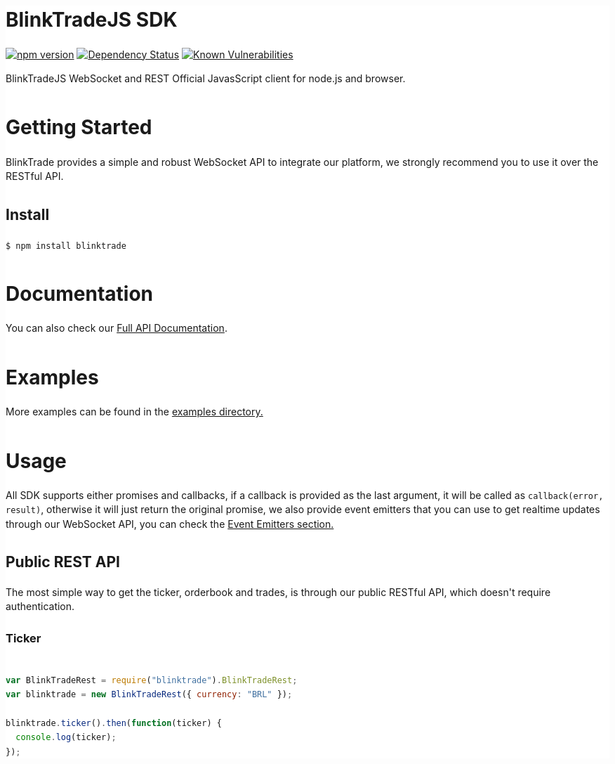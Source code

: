 # BlinkTradeJS SDK

[![npm version](https://badge.fury.io/js/blinktrade.svg)](https://badge.fury.io/js/blinktrade)
[![Dependency Status](https://gemnasium.com/badges/github.com/blinktrade/BlinkTradeJS.svg)](https://gemnasium.com/github.com/blinktrade/BlinkTradeJS)
[![Known Vulnerabilities](https://snyk.io/test/github/blinktrade/blinktradejs/badge.svg)](https://snyk.io/test/github/blinktrade/blinktradejs)

BlinkTradeJS WebSocket and REST Official JavasScript client for node.js and browser.

# Getting Started

BlinkTrade provides a simple and robust WebSocket API to integrate our platform, we strongly recommend you to use it over the RESTful API.

## Install

`$ npm install blinktrade`

# Documentation

You can also check our [Full API Documentation](https://blinktrade.com/docs).

# Examples

More examples can be found in the [examples directory.](./examples)

# Usage

All SDK supports either promises and callbacks, if a callback is provided as the last argument, it will be called as `callback(error, result)`,
otherwise it will just return the original promise, we also provide event emitters that you can use to get realtime updates through our WebSocket API,
you can check the [Event Emitters section.](#event-emitters)


## Public REST API

The most simple way to get the ticker, orderbook and trades, is through our public RESTful API, which doesn't require authentication.

### Ticker

```js

var BlinkTradeRest = require("blinktrade").BlinkTradeRest;
var blinktrade = new BlinkTradeRest({ currency: "BRL" });

blinktrade.ticker().then(function(ticker) {
  console.log(ticker);
});

```
